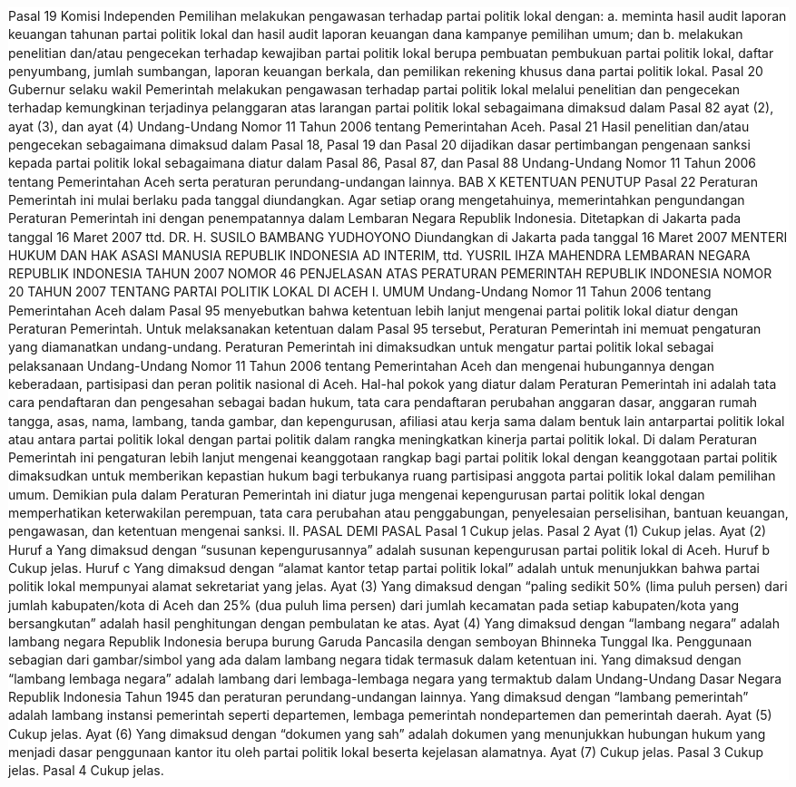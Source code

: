 Pasal 19
Komisi Independen Pemilihan melakukan pengawasan terhadap partai politik lokal dengan:
a. meminta hasil audit laporan keuangan tahunan partai politik lokal dan hasil audit laporan keuangan dana kampanye pemilihan umum; dan
b. melakukan penelitian dan/atau pengecekan terhadap kewajiban partai politik lokal berupa pembuatan pembukuan partai politik lokal, daftar penyumbang, jumlah sumbangan, laporan keuangan berkala, dan pemilikan rekening khusus dana partai politik lokal.
Pasal 20
Gubernur selaku wakil Pemerintah melakukan pengawasan terhadap partai politik lokal melalui penelitian dan pengecekan terhadap kemungkinan terjadinya pelanggaran atas larangan partai politik lokal sebagaimana dimaksud dalam Pasal 82 ayat (2), ayat (3), dan ayat (4) Undang-Undang Nomor 11 Tahun 2006 tentang Pemerintahan Aceh.
Pasal 21
Hasil penelitian dan/atau pengecekan sebagaimana dimaksud dalam Pasal 18, Pasal 19 dan Pasal 20 dijadikan dasar pertimbangan pengenaan sanksi kepada partai politik lokal sebagaimana diatur dalam Pasal 86, Pasal 87, dan Pasal 88 Undang-Undang Nomor 11 Tahun 2006 tentang Pemerintahan Aceh serta peraturan perundang-undangan lainnya.
BAB X KETENTUAN PENUTUP
Pasal 22
Peraturan Pemerintah ini mulai berlaku pada tanggal diundangkan.
Agar setiap orang mengetahuinya, memerintahkan pengundangan Peraturan Pemerintah ini dengan penempatannya dalam Lembaran Negara Republik Indonesia. Ditetapkan di Jakarta pada tanggal 16 Maret 2007 ttd. DR. H. SUSILO BAMBANG YUDHOYONO Diundangkan di Jakarta pada tanggal 16 Maret 2007 MENTERI HUKUM DAN HAK ASASI MANUSIA REPUBLIK INDONESIA AD INTERIM, ttd. YUSRIL IHZA MAHENDRA LEMBARAN NEGARA REPUBLIK INDONESIA TAHUN 2007 NOMOR 46 PENJELASAN ATAS PERATURAN PEMERINTAH REPUBLIK INDONESIA NOMOR 20 TAHUN 2007 TENTANG PARTAI POLITIK LOKAL DI ACEH I. UMUM Undang-Undang Nomor 11 Tahun 2006 tentang Pemerintahan Aceh dalam Pasal 95 menyebutkan bahwa ketentuan lebih lanjut mengenai partai politik lokal diatur dengan Peraturan Pemerintah. Untuk melaksanakan ketentuan dalam Pasal 95 tersebut, Peraturan Pemerintah ini memuat pengaturan yang diamanatkan undang-undang. Peraturan Pemerintah ini dimaksudkan untuk mengatur partai politik lokal sebagai pelaksanaan Undang-Undang Nomor 11 Tahun 2006 tentang Pemerintahan Aceh dan mengenai hubungannya dengan keberadaan, partisipasi dan peran politik nasional di Aceh. Hal-hal pokok yang diatur dalam Peraturan Pemerintah ini adalah tata cara pendaftaran dan pengesahan sebagai badan hukum, tata cara pendaftaran perubahan anggaran dasar, anggaran rumah tangga, asas, nama, lambang, tanda gambar, dan kepengurusan, afiliasi atau kerja sama dalam bentuk lain antarpartai politik lokal atau antara partai politik lokal dengan partai politik dalam rangka meningkatkan kinerja partai politik lokal. Di dalam Peraturan Pemerintah ini pengaturan lebih lanjut mengenai keanggotaan rangkap bagi partai politik lokal dengan keanggotaan partai politik dimaksudkan untuk memberikan kepastian hukum bagi terbukanya ruang partisipasi anggota partai politik lokal dalam pemilihan umum. Demikian pula dalam Peraturan Pemerintah ini diatur juga mengenai kepengurusan partai politik lokal dengan memperhatikan keterwakilan perempuan, tata cara perubahan atau penggabungan, penyelesaian perselisihan, bantuan keuangan, pengawasan, dan ketentuan mengenai sanksi. II. PASAL DEMI PASAL
Pasal 1
Cukup jelas.
Pasal 2
Ayat (1) Cukup jelas. Ayat (2) Huruf a Yang dimaksud dengan “susunan kepengurusannya” adalah susunan kepengurusan partai politik lokal di Aceh. Huruf b Cukup jelas. Huruf c Yang dimaksud dengan “alamat kantor tetap partai politik lokal” adalah untuk menunjukkan bahwa partai politik lokal mempunyai alamat sekretariat yang jelas. Ayat (3) Yang dimaksud dengan “paling sedikit 50% (lima puluh persen) dari jumlah kabupaten/kota di Aceh dan 25% (dua puluh lima persen) dari jumlah kecamatan pada setiap kabupaten/kota yang bersangkutan” adalah hasil penghitungan dengan pembulatan ke atas. Ayat (4) Yang dimaksud dengan “lambang negara” adalah lambang negara Republik Indonesia berupa burung Garuda Pancasila dengan semboyan Bhinneka Tunggal Ika. Penggunaan sebagian dari gambar/simbol yang ada dalam lambang negara tidak termasuk dalam ketentuan ini. Yang dimaksud dengan “lambang lembaga negara” adalah lambang dari lembaga-lembaga negara yang termaktub dalam Undang-Undang Dasar Negara Republik Indonesia Tahun 1945 dan peraturan perundang-undangan lainnya. Yang dimaksud dengan “lambang pemerintah” adalah lambang instansi pemerintah seperti departemen, lembaga pemerintah nondepartemen dan pemerintah daerah. Ayat (5) Cukup jelas. Ayat (6) Yang dimaksud dengan “dokumen yang sah” adalah dokumen yang menunjukkan hubungan hukum yang menjadi dasar penggunaan kantor itu oleh partai politik lokal beserta kejelasan alamatnya. Ayat (7) Cukup jelas.
Pasal 3
Cukup jelas.
Pasal 4
Cukup jelas.